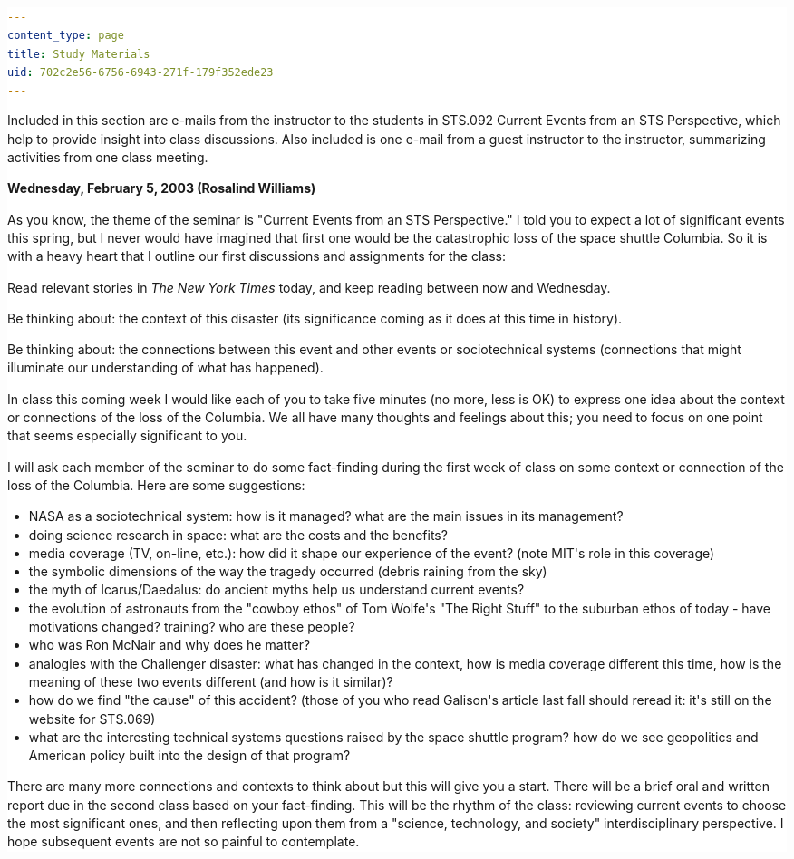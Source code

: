 ```yaml
---
content_type: page
title: Study Materials
uid: 702c2e56-6756-6943-271f-179f352ede23
---
```


Included in this section are e-mails from the instructor to the students in STS.092 Current Events from an STS Perspective, which help to provide insight into class discussions. Also included is one e-mail from a guest instructor to the instructor, summarizing activities from one class meeting.

**Wednesday, February 5, 2003 (Rosalind Williams)**

As you know, the theme of the seminar is "Current Events from an STS Perspective." I told you to expect a lot of significant events this spring, but I never would have imagined that first one would be the catastrophic loss of the space shuttle Columbia. So it is with a heavy heart that I outline our first discussions and assignments for the class:

Read relevant stories in _The New York Times_ today, and keep reading between now and Wednesday.

Be thinking about: the context of this disaster (its significance coming as it does at this time in history).

Be thinking about: the connections between this event and other events or sociotechnical systems (connections that might illuminate our understanding of what has happened).

In class this coming week I would like each of you to take five minutes (no more, less is OK) to express one idea about the context or connections of the loss of the Columbia. We all have many thoughts and feelings about this; you need to focus on one point that seems especially significant to you.

I will ask each member of the seminar to do some fact-finding during the first week of class on some context or connection of the loss of the Columbia. Here are some suggestions:

*   NASA as a sociotechnical system: how is it managed? what are the main issues in its management?
*   doing science research in space: what are the costs and the benefits?
*   media coverage (TV, on-line, etc.): how did it shape our experience of the event? (note MIT's role in this coverage)
*   the symbolic dimensions of the way the tragedy occurred (debris raining from the sky)
*   the myth of Icarus/Daedalus: do ancient myths help us understand current events?
*   the evolution of astronauts from the "cowboy ethos" of Tom Wolfe's "The Right Stuff" to the suburban ethos of today - have motivations changed? training? who are these people?
*   who was Ron McNair and why does he matter?
*   analogies with the Challenger disaster: what has changed in the context, how is media coverage different this time, how is the meaning of these two events different (and how is it similar)?
*   how do we find "the cause" of this accident? (those of you who read Galison's article last fall should reread it: it's still on the website for STS.069)
*   what are the interesting technical systems questions raised by the space shuttle program? how do we see geopolitics and American policy built into the design of that program?

There are many more connections and contexts to think about but this will give you a start. There will be a brief oral and written report due in the second class based on your fact-finding. This will be the rhythm of the class: reviewing current events to choose the most significant ones, and then reflecting upon them from a "science, technology, and society" interdisciplinary perspective. I hope subsequent events are not so painful to contemplate.
